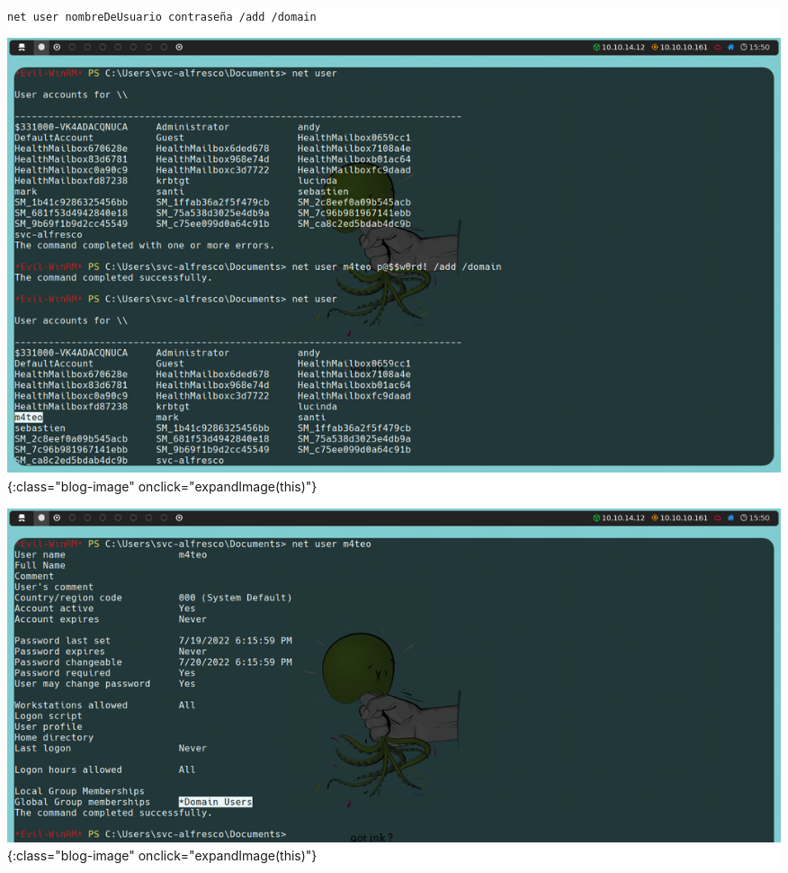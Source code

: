 ```bash
net user nombreDeUsuario contraseña /add /domain
```

![](https://raw.githubusercontent.com/MateoNitro550/MateoNitro550.github.io/main/assets/2024-07-08-Forest-Hack-The-Box/26.png){:class="blog-image" onclick="expandImage(this)"}

![](https://raw.githubusercontent.com/MateoNitro550/MateoNitro550.github.io/main/assets/2024-07-08-Forest-Hack-The-Box/27.png){:class="blog-image" onclick="expandImage(this)"}
